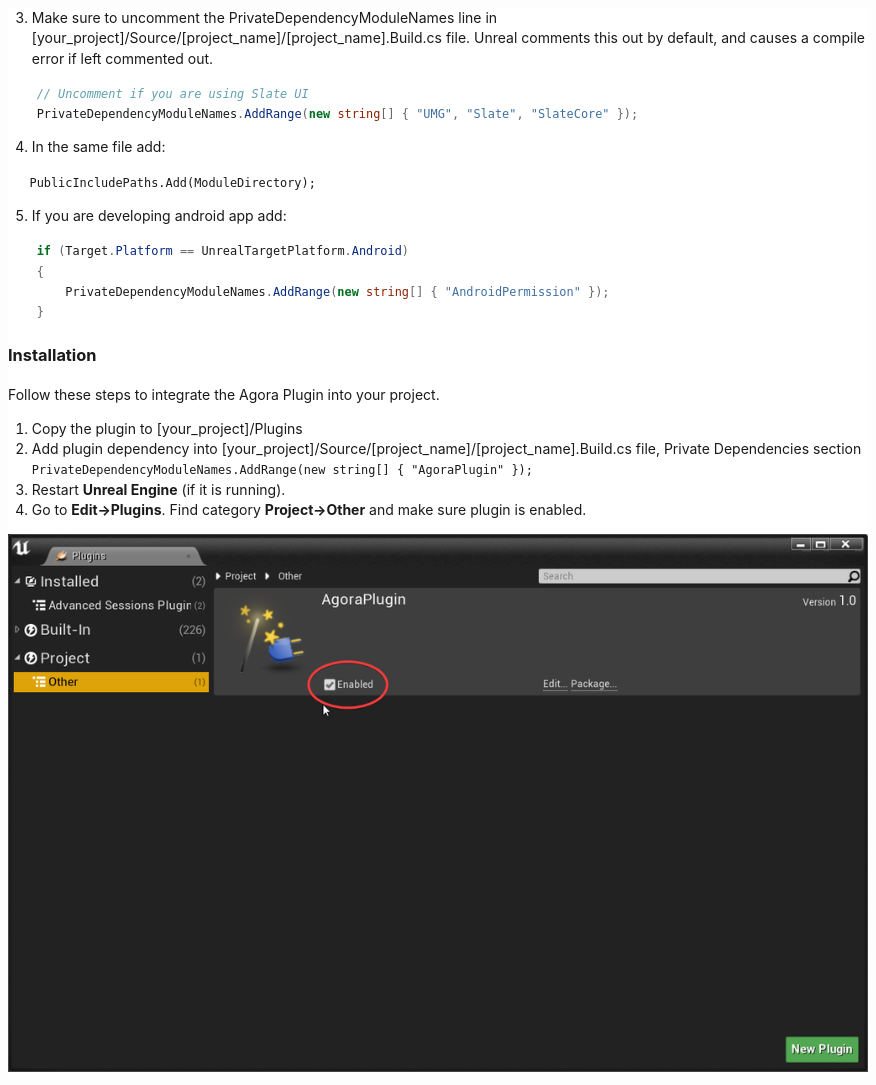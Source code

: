 3. Make sure to uncomment the PrivateDependencyModuleNames line in [your_project]/Source/[project_name]/[project_name].Build.cs file. Unreal comments this out by default, and causes a compile error if left commented out.

```cs
	// Uncomment if you are using Slate UI
	PrivateDependencyModuleNames.AddRange(new string[] { "UMG", "Slate", "SlateCore" });
```
4. In the same file add:

`	PublicIncludePaths.Add(ModuleDirectory);`

5. If you are developing android app add:

```cs
	if (Target.Platform == UnrealTargetPlatform.Android)
	{
		PrivateDependencyModuleNames.AddRange(new string[] { "AndroidPermission" });
	}
```

### Installation

Follow these steps to integrate the Agora Plugin into your project.

1. Copy the plugin to [your_project]/Plugins
2. Add plugin dependency into [your_project]/Source/[project_name]/[project_name].Build.cs file, Private Dependencies section
`PrivateDependencyModuleNames.AddRange(new string[] { "AgoraPlugin" });`
3. Restart **Unreal Engine** (if it is running).
4. Go to **Edit->Plugins**. Find category **Project->Other** and make sure plugin is enabled.

![Enable Plugin](GuideImages/2020-03-12_13-26-59.png)
